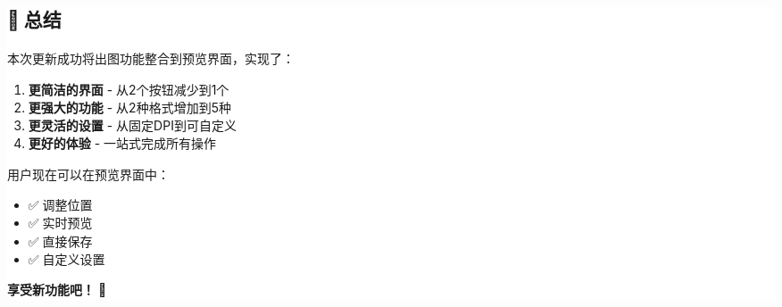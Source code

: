 ## 🎉 总结

本次更新成功将出图功能整合到预览界面，实现了：

1. **更简洁的界面** - 从2个按钮减少到1个
2. **更强大的功能** - 从2种格式增加到5种
3. **更灵活的设置** - 从固定DPI到可自定义
4. **更好的体验** - 一站式完成所有操作

用户现在可以在预览界面中：
- ✅ 调整位置
- ✅ 实时预览
- ✅ 直接保存
- ✅ 自定义设置

**享受新功能吧！** 🎊

